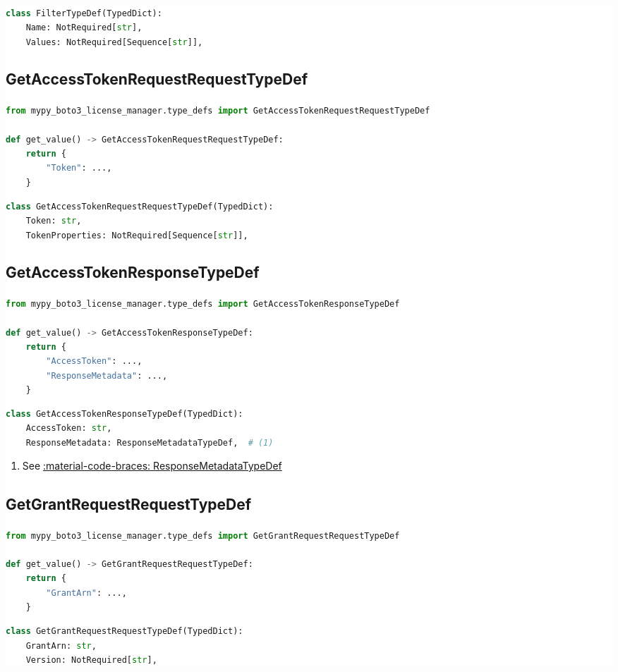 ```python title="Definition"
class FilterTypeDef(TypedDict):
    Name: NotRequired[str],
    Values: NotRequired[Sequence[str]],
```

## GetAccessTokenRequestRequestTypeDef

```python title="Usage Example"
from mypy_boto3_license_manager.type_defs import GetAccessTokenRequestRequestTypeDef

def get_value() -> GetAccessTokenRequestRequestTypeDef:
    return {
        "Token": ...,
    }
```

```python title="Definition"
class GetAccessTokenRequestRequestTypeDef(TypedDict):
    Token: str,
    TokenProperties: NotRequired[Sequence[str]],
```

## GetAccessTokenResponseTypeDef

```python title="Usage Example"
from mypy_boto3_license_manager.type_defs import GetAccessTokenResponseTypeDef

def get_value() -> GetAccessTokenResponseTypeDef:
    return {
        "AccessToken": ...,
        "ResponseMetadata": ...,
    }
```

```python title="Definition"
class GetAccessTokenResponseTypeDef(TypedDict):
    AccessToken: str,
    ResponseMetadata: ResponseMetadataTypeDef,  # (1)
```

1. See [:material-code-braces: ResponseMetadataTypeDef](./type_defs.md#responsemetadatatypedef) 
## GetGrantRequestRequestTypeDef

```python title="Usage Example"
from mypy_boto3_license_manager.type_defs import GetGrantRequestRequestTypeDef

def get_value() -> GetGrantRequestRequestTypeDef:
    return {
        "GrantArn": ...,
    }
```

```python title="Definition"
class GetGrantRequestRequestTypeDef(TypedDict):
    GrantArn: str,
    Version: NotRequired[str],
```
